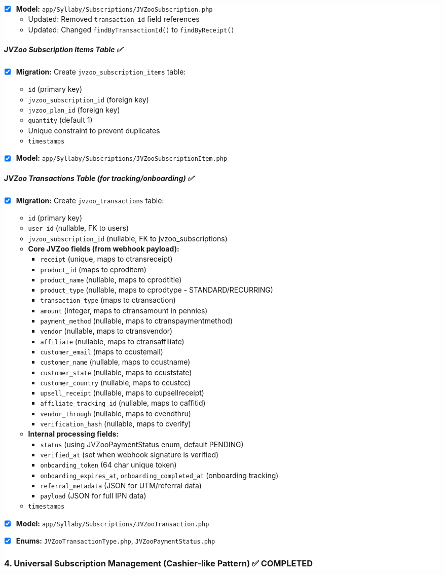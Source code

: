 - [x] **Model:** `app/Syllaby/Subscriptions/JVZooSubscription.php`
  - Updated: Removed `transaction_id` field references
  - Updated: Changed `findByTransactionId()` to `findByReceipt()`

##### JVZoo Subscription Items Table ✅
- [x] **Migration:** Create `jvzoo_subscription_items` table:
  - `id` (primary key)
  - `jvzoo_subscription_id` (foreign key)
  - `jvzoo_plan_id` (foreign key)
  - `quantity` (default 1)
  - Unique constraint to prevent duplicates
  - `timestamps`

- [x] **Model:** `app/Syllaby/Subscriptions/JVZooSubscriptionItem.php`

##### JVZoo Transactions Table (for tracking/onboarding) ✅
- [x] **Migration:** Create `jvzoo_transactions` table:
  - `id` (primary key)
  - `user_id` (nullable, FK to users)
  - `jvzoo_subscription_id` (nullable, FK to jvzoo_subscriptions)
  - **Core JVZoo fields (from webhook payload):**
    - `receipt` (unique, maps to ctransreceipt)
    - `product_id` (maps to cproditem)
    - `product_name` (nullable, maps to cprodtitle)
    - `product_type` (nullable, maps to cprodtype - STANDARD/RECURRING)
    - `transaction_type` (maps to ctransaction)
    - `amount` (integer, maps to ctransamount in pennies)
    - `payment_method` (nullable, maps to ctranspaymentmethod)
    - `vendor` (nullable, maps to ctransvendor)
    - `affiliate` (nullable, maps to ctransaffiliate)
    - `customer_email` (maps to ccustemail)
    - `customer_name` (nullable, maps to ccustname)
    - `customer_state` (nullable, maps to ccuststate)
    - `customer_country` (nullable, maps to ccustcc)
    - `upsell_receipt` (nullable, maps to cupsellreceipt)
    - `affiliate_tracking_id` (nullable, maps to caffitid)
    - `vendor_through` (nullable, maps to cvendthru)
    - `verification_hash` (nullable, maps to cverify)
  - **Internal processing fields:**
    - `status` (using JVZooPaymentStatus enum, default PENDING)
    - `verified_at` (set when webhook signature is verified)
    - `onboarding_token` (64 char unique token)
    - `onboarding_expires_at`, `onboarding_completed_at` (onboarding tracking)
    - `referral_metadata` (JSON for UTM/referral data)
    - `payload` (JSON for full IPN data)
  - `timestamps`

- [x] **Model:** `app/Syllaby/Subscriptions/JVZooTransaction.php`
- [x] **Enums:** `JVZooTransactionType.php`, `JVZooPaymentStatus.php`

### 4. Universal Subscription Management (Cashier-like Pattern) ✅ COMPLETED
